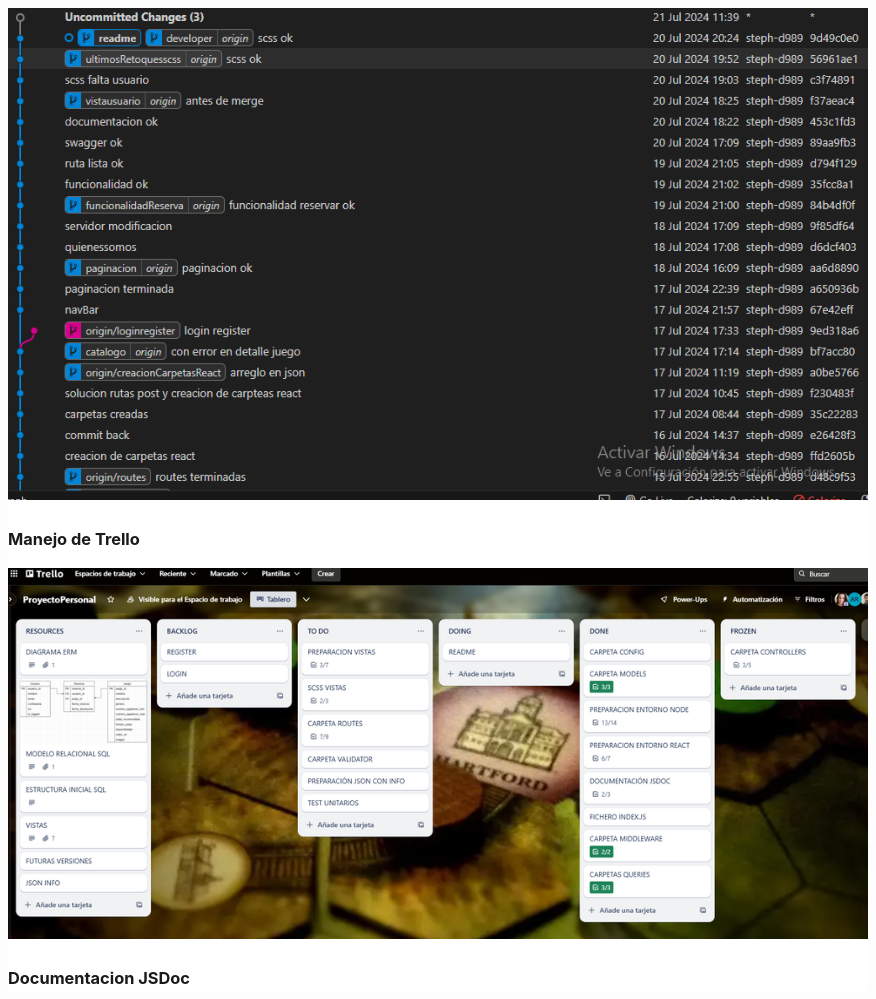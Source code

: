 ![Manejo de ramas](./client/public/ManejoRamas.png "Manejo de ramas")
### Manejo de Trello
![Manejo de Trello](./client/public/VistaTrello.png "Manejo de trello")
### Documentacion JSDoc